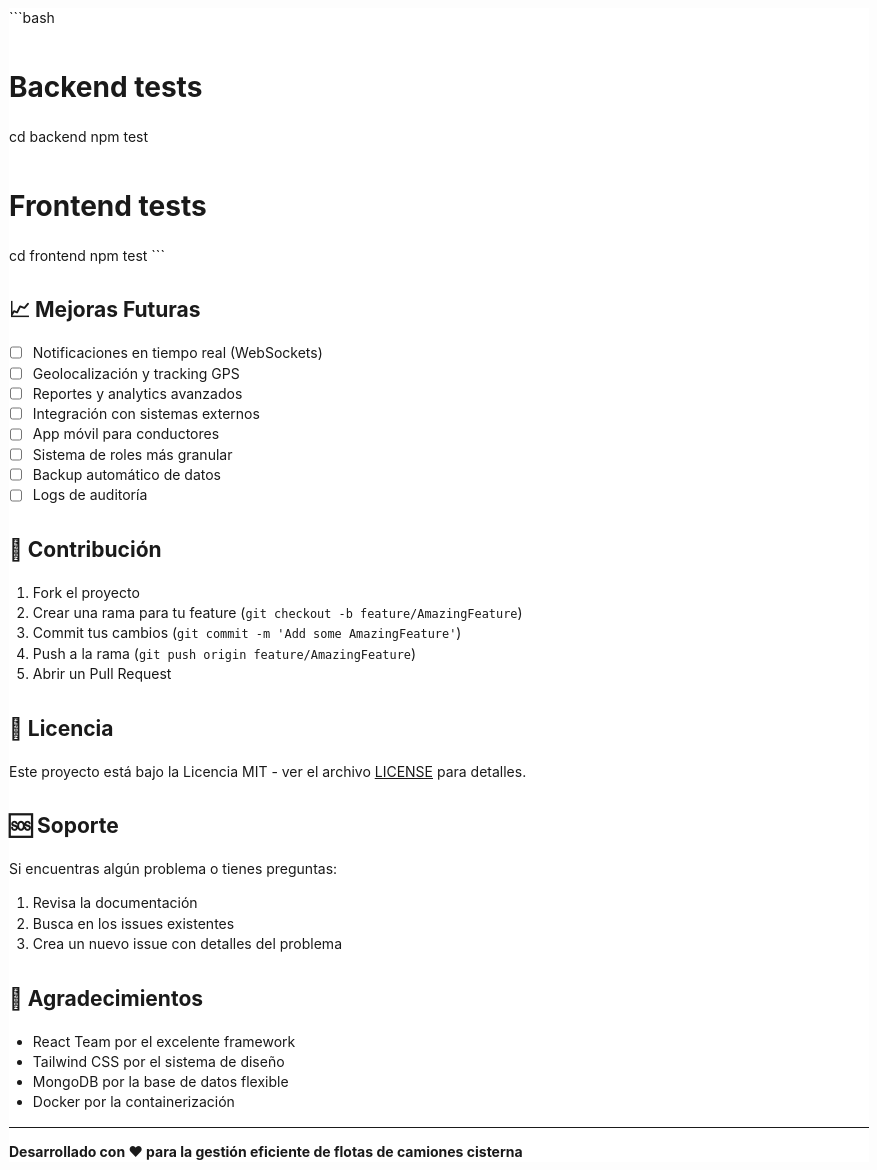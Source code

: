 \`\`\`bash
# Backend tests
cd backend
npm test

# Frontend tests
cd frontend
npm test
\`\`\`

## 📈 Mejoras Futuras

- [ ] Notificaciones en tiempo real (WebSockets)
- [ ] Geolocalización y tracking GPS
- [ ] Reportes y analytics avanzados
- [ ] Integración con sistemas externos
- [ ] App móvil para conductores
- [ ] Sistema de roles más granular
- [ ] Backup automático de datos
- [ ] Logs de auditoría

## 🤝 Contribución

1. Fork el proyecto
2. Crear una rama para tu feature (`git checkout -b feature/AmazingFeature`)
3. Commit tus cambios (`git commit -m 'Add some AmazingFeature'`)
4. Push a la rama (`git push origin feature/AmazingFeature`)
5. Abrir un Pull Request

## 📄 Licencia

Este proyecto está bajo la Licencia MIT - ver el archivo [LICENSE](LICENSE) para detalles.

## 🆘 Soporte

Si encuentras algún problema o tienes preguntas:

1. Revisa la documentación
2. Busca en los issues existentes
3. Crea un nuevo issue con detalles del problema

## 🙏 Agradecimientos

- React Team por el excelente framework
- Tailwind CSS por el sistema de diseño
- MongoDB por la base de datos flexible
- Docker por la containerización

---

**Desarrollado con ❤️ para la gestión eficiente de flotas de camiones cisterna**
